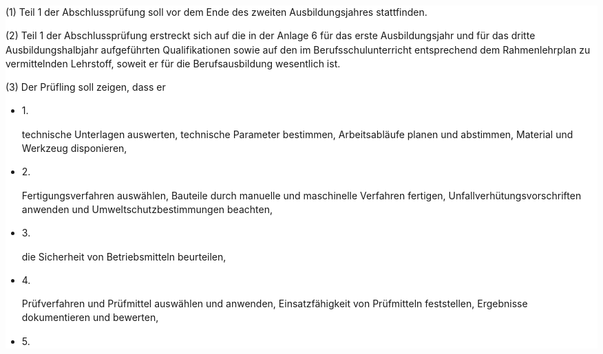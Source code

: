 <div>

<div class="jurAbsatz">

(1) Teil 1 der Abschlussprüfung soll vor dem Ende des zweiten
Ausbildungsjahres stattfinden.

</div>

<div class="jurAbsatz">

(2) Teil 1 der Abschlussprüfung erstreckt sich auf die in der Anlage 6
für das erste Ausbildungsjahr und für das dritte Ausbildungshalbjahr
aufgeführten Qualifikationen sowie auf den im Berufsschulunterricht
entsprechend dem Rahmenlehrplan zu vermittelnden Lehrstoff, soweit er
für die Berufsausbildung wesentlich ist.

</div>

<div class="jurAbsatz">

(3) Der Prüfling soll zeigen, dass er

  - 1\.
    
    <div style="">
    
    technische Unterlagen auswerten, technische Parameter bestimmen,
    Arbeitsabläufe planen und abstimmen, Material und Werkzeug
    disponieren,
    
    </div>

  - 2\.
    
    <div style="">
    
    Fertigungsverfahren auswählen, Bauteile durch manuelle und
    maschinelle Verfahren fertigen, Unfallverhütungsvorschriften
    anwenden und Umweltschutzbestimmungen beachten,
    
    </div>

  - 3\.
    
    <div style="">
    
    die Sicherheit von Betriebsmitteln beurteilen,
    
    </div>

  - 4\.
    
    <div style="">
    
    Prüfverfahren und Prüfmittel auswählen und anwenden,
    Einsatzfähigkeit von Prüfmitteln feststellen, Ergebnisse
    dokumentieren und bewerten,
    
    </div>

  - 5\.
    